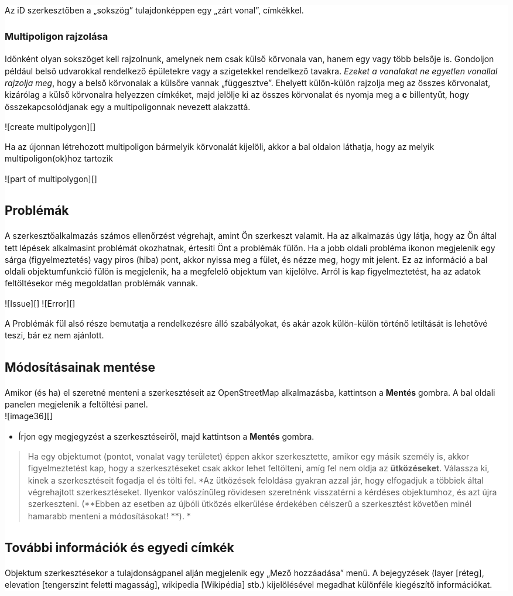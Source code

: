 Az iD szerkesztőben a „sokszög” tulajdonképpen egy „zárt vonal”, címkékkel.

### Multipoligon rajzolása

Időnként olyan sokszöget kell rajzolnunk, amelynek nem csak külső körvonala van, hanem egy vagy több belsője is. Gondoljon például belső udvarokkal rendelkező épületekre vagy a szigetekkel rendelkező tavakra. *Ezeket a vonalakat ne egyetlen vonallal rajzolja meg*, hogy a belső körvonalak a külsőre vannak „függesztve”. Ehelyett külön-külön rajzolja meg az összes körvonalat, kizárólag a külső körvonalra helyezzen címkéket, majd jelölje ki az összes körvonalat és nyomja meg a **c** billentyűt, hogy összekapcsolódjanak egy a multipoligonnak nevezett alakzattá.

![create multipolygon][]

Ha az újonnan létrehozott multipoligon bármelyik körvonalát kijelöli, akkor a bal oldalon láthatja, hogy az melyik multipoligon(ok)hoz tartozik

![part of multipolygon][]

## Problémák

A szerkesztőalkalmazás számos ellenőrzést végrehajt, amint Ön szerkeszt valamit. Ha az alkalmazás úgy látja, hogy az Ön által tett lépések alkalmasint problémát okozhatnak, értesíti Önt a problémák fülön. Ha a jobb oldali probléma ikonon megjelenik egy sárga (figyelmeztetés) vagy piros (hiba) pont, akkor nyissa meg a fület, és nézze meg, hogy mit jelent. Ez az információ a bal oldali objektumfunkció fülön is megjelenik, ha a megfelelő objektum van kijelölve. Arról is kap figyelmeztetést, ha az adatok feltöltésekor még megoldatlan problémák vannak. 

![Issue][] ![Error][]

A Problémák fül alsó része bemutatja a rendelkezésre álló szabályokat, és akár azok külön-külön történő letiltását is lehetővé teszi, bár ez nem ajánlott.

Módosításainak mentése
--------------------

Amikor (és ha) el szeretné menteni a szerkesztéseit az OpenStreetMap alkalmazásba, kattintson a **Mentés** gombra. A bal oldali panelen megjelenik a feltöltési panel.  
![image36][]  

- Írjon egy megjegyzést a szerkesztéseiről, majd kattintson a **Mentés** gombra.  

> Ha egy objektumot (pontot, vonalat vagy területet) éppen akkor szerkesztette, amikor egy másik személy is, akkor figyelmeztetést kap, hogy a szerkesztéseket csak akkor lehet feltölteni, amíg fel nem oldja az **ütközéseket**. Válassza ki, kinek a szerkesztéseit fogadja el és tölti fel. *Az ütközések feloldása gyakran azzal jár, hogy elfogadjuk a többiek által végrehajtott szerkesztéseket. Ilyenkor valószínűleg rövidesen szeretnénk visszatérni a kérdéses objektumhoz, és azt újra szerkeszteni. (**Ebben az esetben az újbóli ütközés elkerülése érdekében célszerű a szerkesztést követően minél hamarabb menteni a módosításokat! **). *

További információk és egyedi címkék
---------------------------------------

Objektum szerkesztésekor a tulajdonságpanel alján megjelenik egy „Mező hozzáadása” menü. A bejegyzések (layer [réteg], elevation [tengerszint feletti magasság], wikipedia [Wikipédia] stb.) kijelölésével megadhat különféle kiegészítő információkat.  


[^fieldpaper]: Van egy [LearnOSM fejezet] (/hu/mobile-mapping/field-papers/), amely további tájékoztatást ad a Field Papersről.
[image1]: /images/beginner/id-editor_image1.png 
[image2]: /images/beginner/id-editor_image2.png
[image3]: /images/beginner/id-editor_image3.png
[image4]: /images/beginner/id-editor_image4.png
[image5]: /images/beginner/id-editor_image5.png
[image6]: /images/beginner/id-editor_image6.png
[image7]: /images/beginner/id-editor_image7.png
[image8]: /images/beginner/id-editor_image8.png
[image9]: /images/beginner/id-editor_image9.png
[image10]: /images/beginner/id-editor_image10.png
[image11]: /images/beginner/id-editor_image11.png
[image12]: /images/beginner/id-editor_image12.png
[Map Data]: /images/beginner/id-editor_map_data.png
[Issues]: /images/beginner/id-editor_issues.png
[image13]: /images/beginner/id-editor_image13.png
[image14]: /images/beginner/id-editor_image14.png
[image15]: /images/beginner/id-editor_image15.png
[DisplayOptions]: /images/beginner/id-editor_display-options.png
[image17]: /images/beginner/id-editor_image17.png
[image18]: /images/beginner/id-editor_image18.png
[image19]: /images/beginner/id-editor_image19.png
[image20]: /images/beginner/id-editor_image20.png
[image21]: /images/beginner/id-editor_image21.png
[image22]: /images/beginner/id-editor_image22.png
[image24]: /images/beginner/id-editor_image24.png
[PointToolContinue]: /images/beginner/id-editor_point-tool-continue.png
[PointToolDelete]: /images/beginner/id-editor_point-tool-delete.png
[PointToolDisconnect]: /images/beginner/id-editor_point-tool-disconnect.png
[PointToolSplit]: /images/beginner/id-editor_point-tool-split.png
[LineToolCircularize]: /images/beginner/id-editor_line-tool-circularize.png
[LineToolDelete]: /images/beginner/id-editor_line-tool-delete.png
[LineToolDisconnect]: /images/beginner/id-editor_line-tool-disconnect.png
[LineToolMove]: /images/beginner/id-editor_line-tool-move.png
[LineToolReflectLong]: /images/beginner/id-editor_line-tool-reflect-long.png
[LineToolReflectShort]: /images/beginner/id-editor_line-tool-reflect-short.png
[LineToolReverse]: /images/beginner/id-editor_line-tool-reverse.png
[LineToolRotate]: /images/beginner/id-editor_line-tool-rotate.png
[LineToolSquare]: /images/beginner/id-editor_line-tool-square.png
[LineToolStraighten]: /images/beginner/id-editor_line-tool-straighten.png
[image34]: /images/beginner/id-editor_image34.png
[image35]: /images/beginner/id-editor_image35.png
[Issue]: /images/beginner/id-editor_issue.png
[Error]: /images/beginner/id-editor_error.png
[image36]: /images/beginner/id-editor_image36.png
[AdditionalTags]: /images/beginner/id-editor_additional-tags.png
[image44]: /images/beginner/id-editor_image44.png
[image45]: /images/beginner/id-editor_image45.png
[create multipolygon]: /images/beginner/id-editor_create_multipolygon.png
[part of multipolygon]: /images/beginner/id-editor_part_of_multipolygon.png
[osm gps traces]: /images/beginner/id-editor_gps_public.png